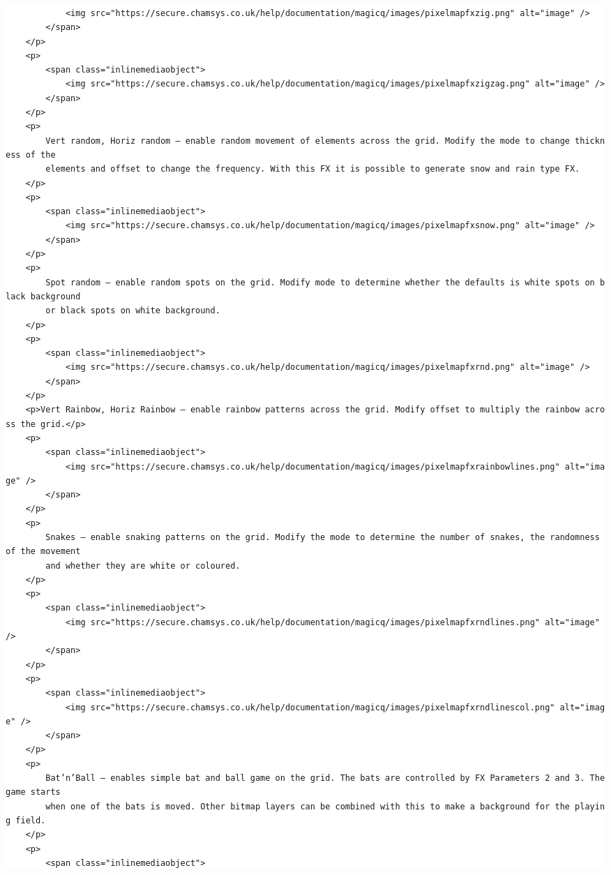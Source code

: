                 <img src="https://secure.chamsys.co.uk/help/documentation/magicq/images/pixelmapfxzig.png" alt="image" />
            </span>
        </p>
        <p>
            <span class="inlinemediaobject">
                <img src="https://secure.chamsys.co.uk/help/documentation/magicq/images/pixelmapfxzigzag.png" alt="image" />
            </span>
        </p>
        <p>
            Vert random, Horiz random – enable random movement of elements across the grid. Modify the mode to change thickness of the
            elements and offset to change the frequency. With this FX it is possible to generate snow and rain type FX.
        </p>
        <p>
            <span class="inlinemediaobject">
                <img src="https://secure.chamsys.co.uk/help/documentation/magicq/images/pixelmapfxsnow.png" alt="image" />
            </span>
        </p>
        <p>
            Spot random – enable random spots on the grid. Modify mode to determine whether the defaults is white spots on black background
            or black spots on white background.
        </p>
        <p>
            <span class="inlinemediaobject">
                <img src="https://secure.chamsys.co.uk/help/documentation/magicq/images/pixelmapfxrnd.png" alt="image" />
            </span>
        </p>
        <p>Vert Rainbow, Horiz Rainbow – enable rainbow patterns across the grid. Modify offset to multiply the rainbow across the grid.</p>
        <p>
            <span class="inlinemediaobject">
                <img src="https://secure.chamsys.co.uk/help/documentation/magicq/images/pixelmapfxrainbowlines.png" alt="image" />
            </span>
        </p>
        <p>
            Snakes – enable snaking patterns on the grid. Modify the mode to determine the number of snakes, the randomness of the movement
            and whether they are white or coloured.
        </p>
        <p>
            <span class="inlinemediaobject">
                <img src="https://secure.chamsys.co.uk/help/documentation/magicq/images/pixelmapfxrndlines.png" alt="image" />
            </span>
        </p>
        <p>
            <span class="inlinemediaobject">
                <img src="https://secure.chamsys.co.uk/help/documentation/magicq/images/pixelmapfxrndlinescol.png" alt="image" />
            </span>
        </p>
        <p>
            Bat’n’Ball – enables simple bat and ball game on the grid. The bats are controlled by FX Parameters 2 and 3. The game starts
            when one of the bats is moved. Other bitmap layers can be combined with this to make a background for the playing field.
        </p>
        <p>
            <span class="inlinemediaobject">